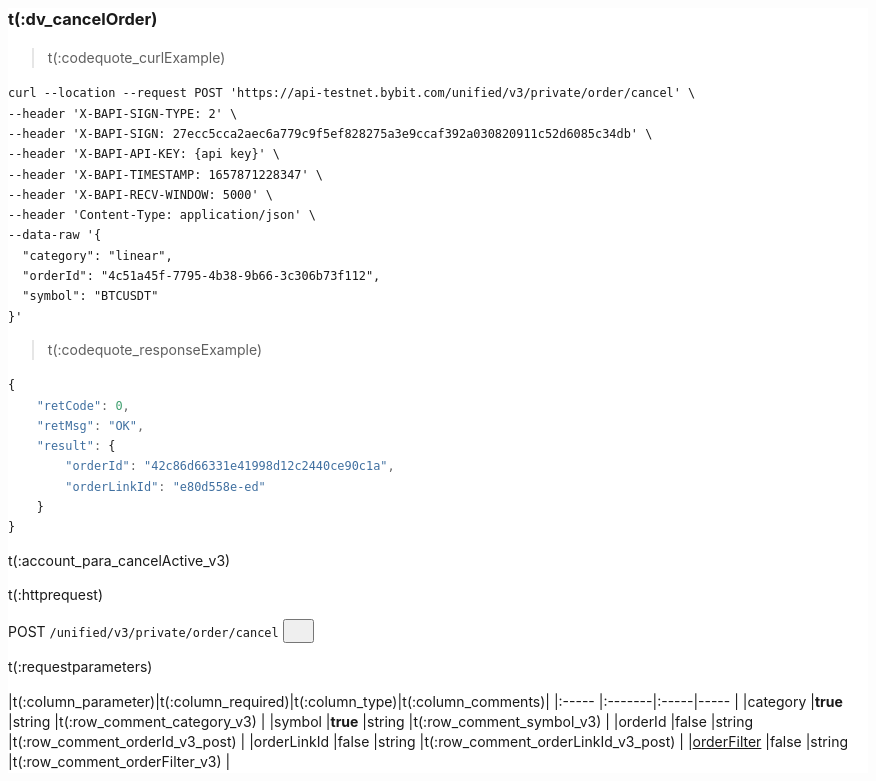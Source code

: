 
### t(:dv_cancelOrder)
> t(:codequote_curlExample)

```console
curl --location --request POST 'https://api-testnet.bybit.com/unified/v3/private/order/cancel' \
--header 'X-BAPI-SIGN-TYPE: 2' \
--header 'X-BAPI-SIGN: 27ecc5cca2aec6a779c9f5ef828275a3e9ccaf392a030820911c52d6085c34db' \
--header 'X-BAPI-API-KEY: {api key}' \
--header 'X-BAPI-TIMESTAMP: 1657871228347' \
--header 'X-BAPI-RECV-WINDOW: 5000' \
--header 'Content-Type: application/json' \
--data-raw '{
  "category": "linear",
  "orderId": "4c51a45f-7795-4b38-9b66-3c306b73f112",
  "symbol": "BTCUSDT"
}'
```

```python--pybit

```


> t(:codequote_responseExample)

```javascript
{
    "retCode": 0,
    "retMsg": "OK",
    "result": {
        "orderId": "42c86d66331e41998d12c2440ce90c1a",
        "orderLinkId": "e80d558e-ed"
    }
}
```

t(:account_para_cancelActive_v3)

<p class="fake_header">t(:httprequest)</p>
POST
<code><span id=vpoCancel>/unified/v3/private/order/cancel</span></code>
<button class="clipboard_button" data-clipboard-action="copy" data-clipboard-target="#vpoCancel"><img src="/images/copy_to_clipboard.png" height=15 width=15></img></button>

<p class="fake_header">t(:requestparameters)</p>
|t(:column_parameter)|t(:column_required)|t(:column_type)|t(:column_comments)|
|:----- |:-------|:-----|----- |
|category |<b>true</b> |string |t(:row_comment_category_v3)    |
|symbol |<b>true</b> |string |t(:row_comment_symbol_v3)   |
|orderId |false |string |t(:row_comment_orderId_v3_post) |
|orderLinkId |false |string |t(:row_comment_orderLinkId_v3_post) |
|<a href="#order-filter-orderfilter">orderFilter</a> |false |string |t(:row_comment_orderFilter_v3)   |
